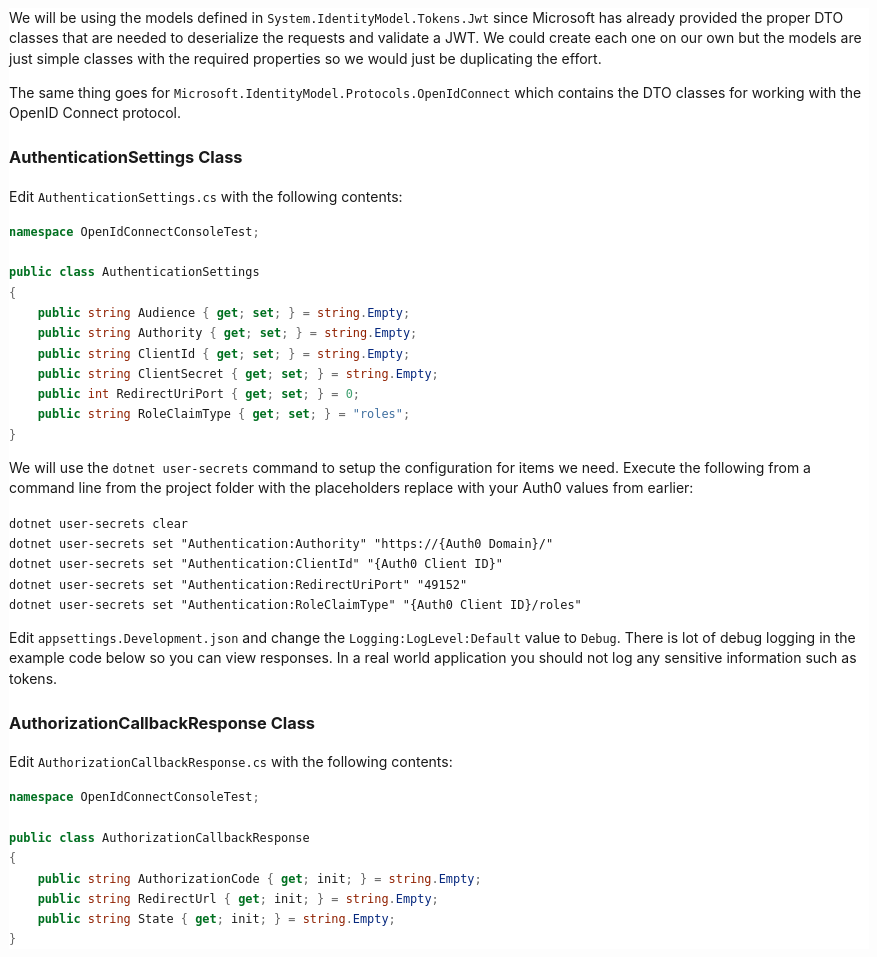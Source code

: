 We will be using the models defined in `System.IdentityModel.Tokens.Jwt` since Microsoft has already provided the proper DTO classes that are needed to deserialize the requests and validate a JWT.
We could create each one on our own but the models are just simple classes with the required properties so we would just be duplicating the effort.

The same thing goes for `Microsoft.IdentityModel.Protocols.OpenIdConnect` which contains the DTO classes for working with the OpenID Connect protocol.

### AuthenticationSettings Class

Edit `AuthenticationSettings.cs` with the following contents:

```csharp
namespace OpenIdConnectConsoleTest;

public class AuthenticationSettings
{
    public string Audience { get; set; } = string.Empty;
    public string Authority { get; set; } = string.Empty;
    public string ClientId { get; set; } = string.Empty;
    public string ClientSecret { get; set; } = string.Empty;
    public int RedirectUriPort { get; set; } = 0;
    public string RoleClaimType { get; set; } = "roles";
}
```

We will use the `dotnet user-secrets` command to setup the configuration for items we need.
Execute the following from a command line from the project folder with the placeholders replace with your Auth0 values from earlier:

```shell
dotnet user-secrets clear
dotnet user-secrets set "Authentication:Authority" "https://{Auth0 Domain}/"
dotnet user-secrets set "Authentication:ClientId" "{Auth0 Client ID}"
dotnet user-secrets set "Authentication:RedirectUriPort" "49152"
dotnet user-secrets set "Authentication:RoleClaimType" "{Auth0 Client ID}/roles"
```
Edit `appsettings.Development.json` and change the `Logging:LogLevel:Default` value to `Debug`.
There is lot of debug logging in the example code below so you can view responses.
In a real world application you should not log any sensitive information such as tokens.


### AuthorizationCallbackResponse Class

Edit `AuthorizationCallbackResponse.cs` with the following contents:

```csharp
namespace OpenIdConnectConsoleTest;

public class AuthorizationCallbackResponse
{
    public string AuthorizationCode { get; init; } = string.Empty;
    public string RedirectUrl { get; init; } = string.Empty;
    public string State { get; init; } = string.Empty;
}
```
